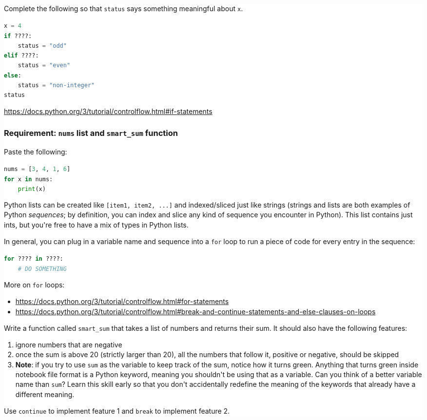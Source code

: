 Complete the following so that `status` says something meaningful about `x`.

```python
x = 4
if ????:
    status = "odd"
elif ????:
    status = "even"
else:
    status = "non-integer"
status
```

https://docs.python.org/3/tutorial/controlflow.html#if-statements


### Requirement: `nums` list and `smart_sum` function

Paste the following:

```python
nums = [3, 4, 1, 6]
for x in nums:
    print(x)
```

Python lists can be created like `[item1, item2, ...]` and indexed/sliced just like strings (strings and lists are both examples of Python *sequences*; by definition, you can index and slice any kind of sequence you encounter in Python).  This list contains just ints, but you're free to have a mix of types in Python lists.

In general, you can plug in a variable name and sequence into a `for` loop to run a piece of code for every entry in the sequence:

```python
for ???? in ????:
    # DO SOMETHING
```

More on `for` loops:
* https://docs.python.org/3/tutorial/controlflow.html#for-statements
* https://docs.python.org/3/tutorial/controlflow.html#break-and-continue-statements-and-else-clauses-on-loops

Write a function called `smart_sum` that takes a list of numbers and returns their sum.  It should also have the following features:
1. ignore numbers that are negative
2. once the sum is above 20 (strictly larger than 20), all the numbers that follow it, positive or negative, should be skipped
3. **Note**: if you try to use `sum` as the variable to keep track of the sum, notice how it turns green. Anything that turns green inside notebook file format is a Python keyword, meaning you shouldn't be using that as a variable. Can you think of a better variable name than `sum`? Learn this skill early so that you don't accidentally redefine the meaning of the keywords that already have a different meaning.

Use `continue` to implement feature 1 and `break` to implement feature 2.

